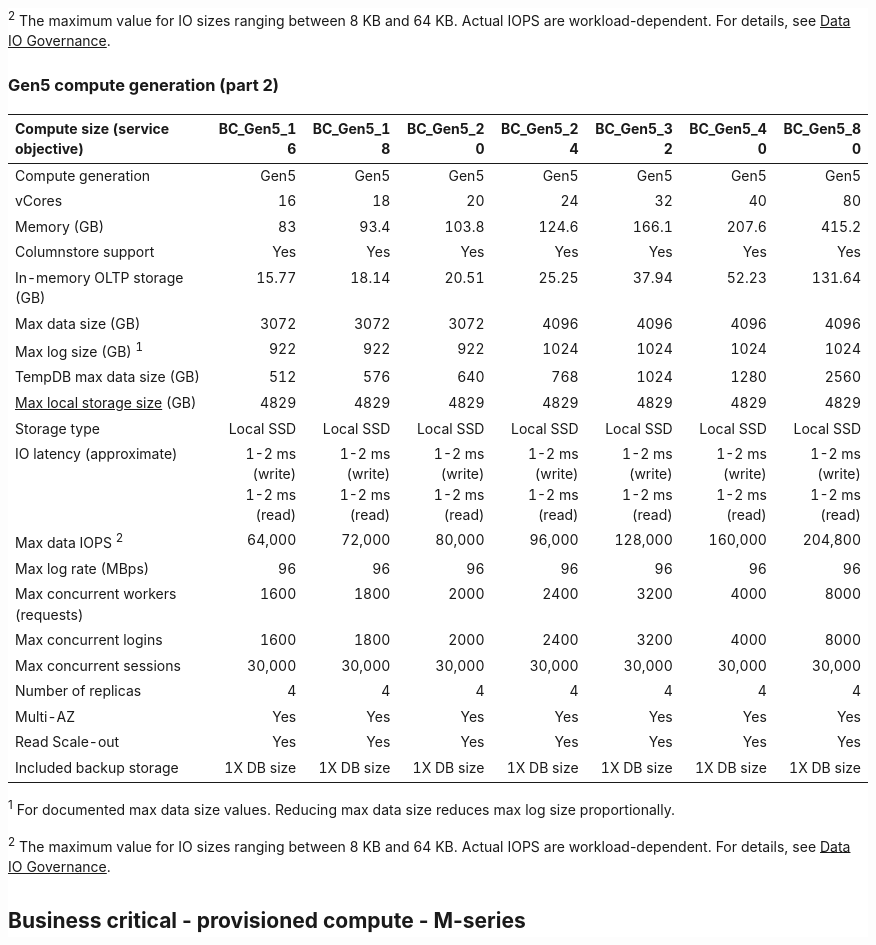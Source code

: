 <sup>2</sup> The maximum value for IO sizes ranging between 8 KB and 64 KB. Actual IOPS are workload-dependent. For details, see [Data IO Governance](resource-limits-logical-server.md#resource-governance).

### Gen5 compute generation (part 2)

|Compute size (service objective)|BC_Gen5_16|BC_Gen5_18|BC_Gen5_20|BC_Gen5_24|BC_Gen5_32|BC_Gen5_40|BC_Gen5_80|
|:--- | --: |--: |--: |--: |---: | --: |--: |
|Compute generation|Gen5|Gen5|Gen5|Gen5|Gen5|Gen5|Gen5|
|vCores|16|18|20|24|32|40|80|
|Memory (GB)|83|93.4|103.8|124.6|166.1|207.6|415.2|
|Columnstore support|Yes|Yes|Yes|Yes|Yes|Yes|Yes|
|In-memory OLTP storage (GB)|15.77|18.14|20.51|25.25|37.94|52.23|131.64|
|Max data size (GB)|3072|3072|3072|4096|4096|4096|4096|
|Max log size (GB) <sup>1</sup>|922|922|922|1024|1024|1024|1024|
|TempDB max data size (GB)|512|576|640|768|1024|1280|2560|
|[Max local storage size](resource-limits-logical-server.md#storage-space-governance) (GB)|4829|4829|4829|4829|4829|4829|4829|
|Storage type|Local SSD|Local SSD|Local SSD|Local SSD|Local SSD|Local SSD|Local SSD|
|IO latency (approximate)|1-2 ms (write)<br>1-2 ms (read)|1-2 ms (write)<br>1-2 ms (read)|1-2 ms (write)<br>1-2 ms (read)|1-2 ms (write)<br>1-2 ms (read)|1-2 ms (write)<br>1-2 ms (read)|1-2 ms (write)<br>1-2 ms (read)|1-2 ms (write)<br>1-2 ms (read)|
|Max data IOPS <sup>2</sup>|64,000|72,000|80,000|96,000|128,000|160,000|204,800|
|Max log rate (MBps)|96|96|96|96|96|96|96|
|Max concurrent workers (requests)|1600|1800|2000|2400|3200|4000|8000|
|Max concurrent logins|1600|1800|2000|2400|3200|4000|8000|
|Max concurrent sessions|30,000|30,000|30,000|30,000|30,000|30,000|30,000|
|Number of replicas|4|4|4|4|4|4|4|
|Multi-AZ|Yes|Yes|Yes|Yes|Yes|Yes|Yes|
|Read Scale-out|Yes|Yes|Yes|Yes|Yes|Yes|Yes|
|Included backup storage|1X DB size|1X DB size|1X DB size|1X DB size|1X DB size|1X DB size|1X DB size|

<sup>1</sup> For documented max data size values. Reducing max data size reduces max log size proportionally.

<sup>2</sup> The maximum value for IO sizes ranging between 8 KB and 64 KB. Actual IOPS are workload-dependent. For details, see [Data IO Governance](resource-limits-logical-server.md#resource-governance).

## Business critical - provisioned compute - M-series
